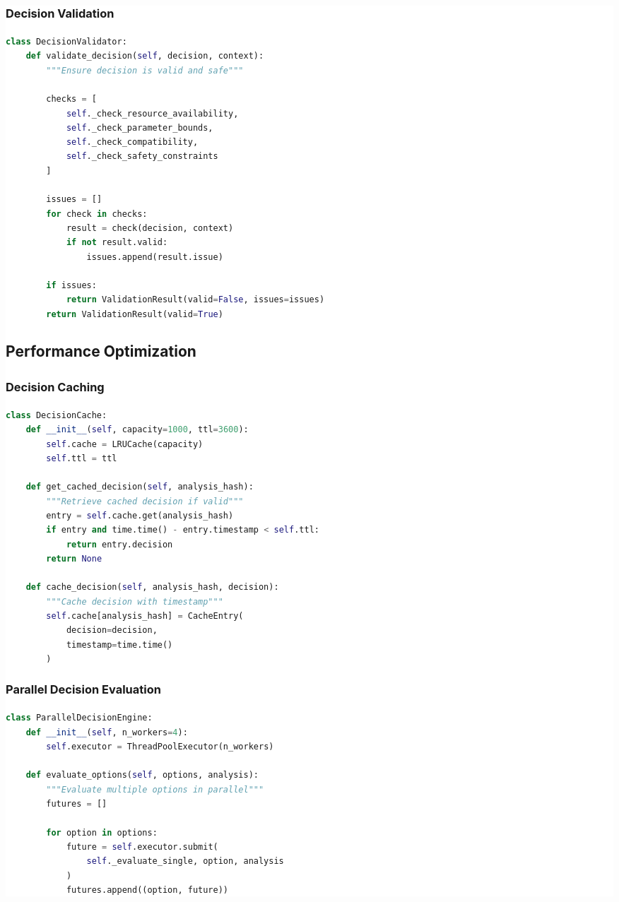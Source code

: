 ### Decision Validation
```python
class DecisionValidator:
    def validate_decision(self, decision, context):
        """Ensure decision is valid and safe"""
        
        checks = [
            self._check_resource_availability,
            self._check_parameter_bounds,
            self._check_compatibility,
            self._check_safety_constraints
        ]
        
        issues = []
        for check in checks:
            result = check(decision, context)
            if not result.valid:
                issues.append(result.issue)
                
        if issues:
            return ValidationResult(valid=False, issues=issues)
        return ValidationResult(valid=True)
```

## Performance Optimization

### Decision Caching
```python
class DecisionCache:
    def __init__(self, capacity=1000, ttl=3600):
        self.cache = LRUCache(capacity)
        self.ttl = ttl
        
    def get_cached_decision(self, analysis_hash):
        """Retrieve cached decision if valid"""
        entry = self.cache.get(analysis_hash)
        if entry and time.time() - entry.timestamp < self.ttl:
            return entry.decision
        return None
        
    def cache_decision(self, analysis_hash, decision):
        """Cache decision with timestamp"""
        self.cache[analysis_hash] = CacheEntry(
            decision=decision,
            timestamp=time.time()
        )
```

### Parallel Decision Evaluation
```python
class ParallelDecisionEngine:
    def __init__(self, n_workers=4):
        self.executor = ThreadPoolExecutor(n_workers)
        
    def evaluate_options(self, options, analysis):
        """Evaluate multiple options in parallel"""
        futures = []
        
        for option in options:
            future = self.executor.submit(
                self._evaluate_single, option, analysis
            )
            futures.append((option, future))
```